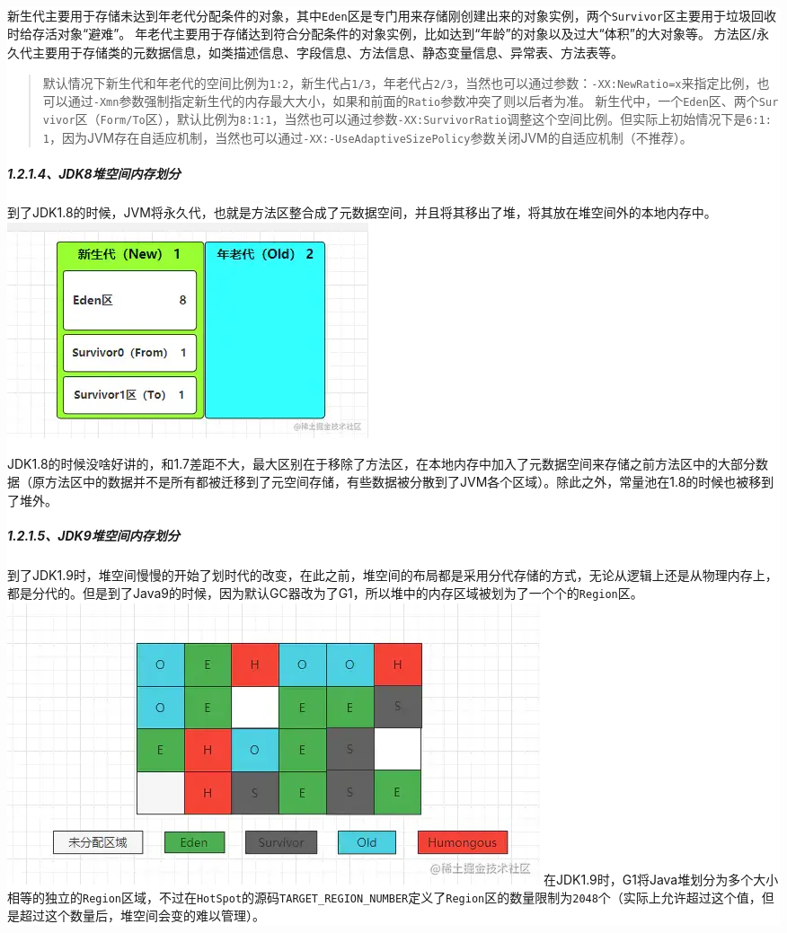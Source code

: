  新生代主要用于存储未达到年老代分配条件的对象，其中`Eden`区是专门用来存储刚创建出来的对象实例，两个`Survivor`区主要用于垃圾回收时给存活对象“避难”。
 年老代主要用于存储达到符合分配条件的对象实例，比如达到“年龄”的对象以及过大“体积”的大对象等。
 方法区/永久代主要用于存储类的元数据信息，如类描述信息、字段信息、方法信息、静态变量信息、异常表、方法表等。

> 默认情况下新生代和年老代的空间比例为`1:2`，新生代占`1/3`，年老代占`2/3`，当然也可以通过参数：`-XX:NewRatio=x`来指定比例，也可以通过`-Xmn`参数强制指定新生代的内存最大大小，如果和前面的`Ratio`参数冲突了则以后者为准。
>  新生代中，一个`Eden`区、两个`Survivor`区（`Form/To`区），默认比例为`8:1:1`，当然也可以通过参数`-XX:SurvivorRatio`调整这个空间比例。但实际上初始情况下是`6:1:1`，因为JVM存在自适应机制，当然也可以通过`-XX:-UseAdaptiveSizePolicy`参数关闭JVM的自适应机制（不推荐）。

##### 1.2.1.4、JDK8堆空间内存划分

到了JDK1.8的时候，JVM将永久代，也就是方法区整合成了元数据空间，并且将其移出了堆，将其放在堆空间外的本地内存中。
 ![JDK8的堆构成](（二）JVM成神路之深入理解虚拟机运行时数据区与内存溢出、内存泄露剖析.assets/2ba05f8ed513453e8dcf8f97ad8d91betplv-k3u1fbpfcp-zoom-in-crop-mark1512000.webp)

JDK1.8的时候没啥好讲的，和1.7差距不大，最大区别在于移除了方法区，在本地内存中加入了元数据空间来存储之前方法区中的大部分数据（原方法区中的数据并不是所有都被迁移到了元空间存储，有些数据被分散到了JVM各个区域）。除此之外，常量池在1.8的时候也被移到了堆外。

##### 1.2.1.5、JDK9堆空间内存划分

到了JDK1.9时，堆空间慢慢的开始了划时代的改变，在此之前，堆空间的布局都是采用分代存储的方式，无论从逻辑上还是从物理内存上，都是分代的。但是到了Java9的时候，因为默认GC器改为了G1，所以堆中的内存区域被划为了一个个的`Region`区。
 ![JDK9的内存布局](（二）JVM成神路之深入理解虚拟机运行时数据区与内存溢出、内存泄露剖析.assets/2b1a78e059a747d1adb264b2ed5769cdtplv-k3u1fbpfcp-zoom-in-crop-mark1512000.webp)
 在JDK1.9时，G1将Java堆划分为多个大小相等的独立的`Region`区域，不过在`HotSpot`的源码`TARGET_REGION_NUMBER`定义了`Region`区的数量限制为`2048`个（实际上允许超过这个值，但是超过这个数量后，堆空间会变的难以管理）。
